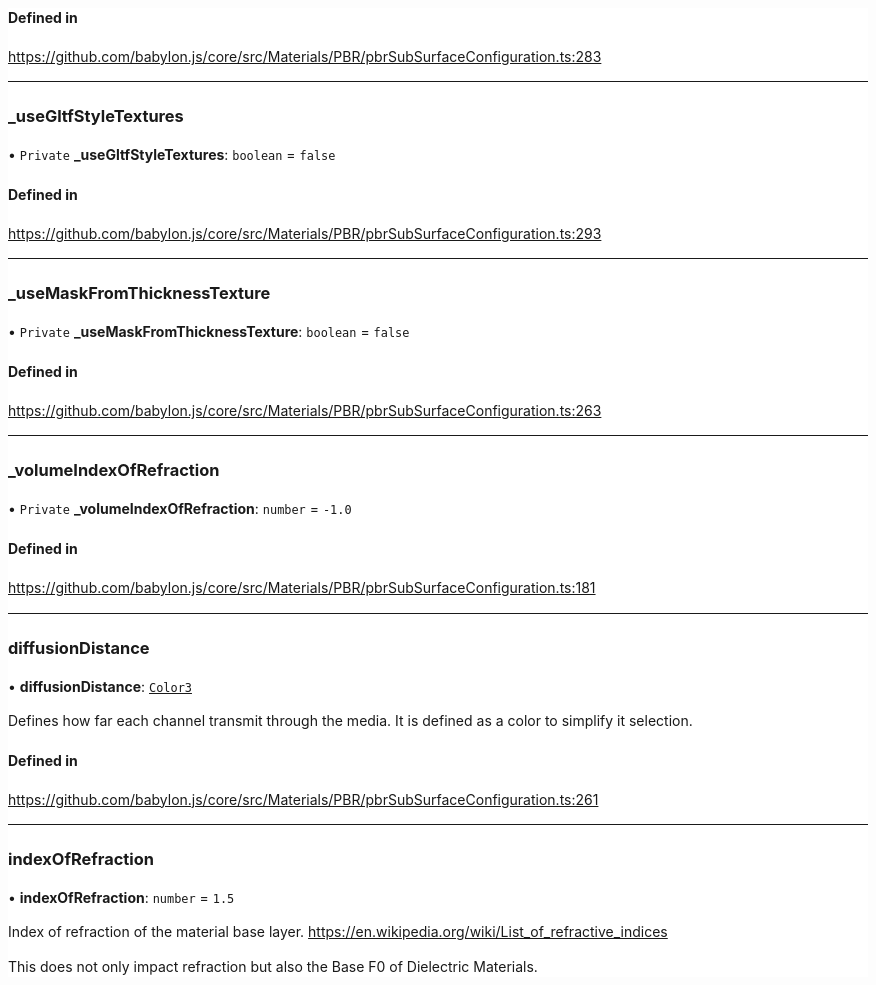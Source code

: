 #### Defined in

https://github.com/babylon.js/core/src/Materials/PBR/pbrSubSurfaceConfiguration.ts:283

___

### \_useGltfStyleTextures

• `Private` **\_useGltfStyleTextures**: `boolean` = `false`

#### Defined in

https://github.com/babylon.js/core/src/Materials/PBR/pbrSubSurfaceConfiguration.ts:293

___

### \_useMaskFromThicknessTexture

• `Private` **\_useMaskFromThicknessTexture**: `boolean` = `false`

#### Defined in

https://github.com/babylon.js/core/src/Materials/PBR/pbrSubSurfaceConfiguration.ts:263

___

### \_volumeIndexOfRefraction

• `Private` **\_volumeIndexOfRefraction**: `number` = `-1.0`

#### Defined in

https://github.com/babylon.js/core/src/Materials/PBR/pbrSubSurfaceConfiguration.ts:181

___

### diffusionDistance

• **diffusionDistance**: [`Color3`](Color3.md)

Defines how far each channel transmit through the media.
It is defined as a color to simplify it selection.

#### Defined in

https://github.com/babylon.js/core/src/Materials/PBR/pbrSubSurfaceConfiguration.ts:261

___

### indexOfRefraction

• **indexOfRefraction**: `number` = `1.5`

Index of refraction of the material base layer.
https://en.wikipedia.org/wiki/List_of_refractive_indices

This does not only impact refraction but also the Base F0 of Dielectric Materials.
